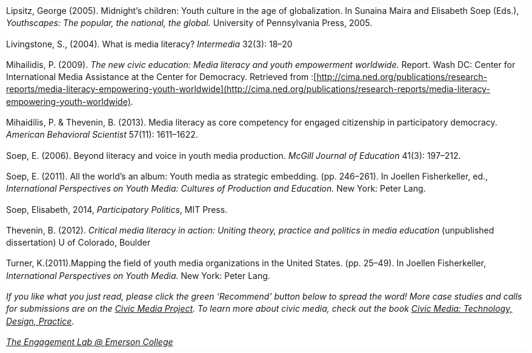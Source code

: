 Lipsitz, George (2005). Midnight’s children: Youth culture in the age of globalization. In Sunaina Maira and Elisabeth Soep (Eds.), _Youthscapes: The popular, the national, the global._ University of Pennsylvania Press, 2005.

Livingstone, S., (2004). What is media literacy? _Intermedia_ 32(3): 18–20

Mihailidis, P. (2009). _The new civic education: Media literacy and youth empowerment worldwide._ Report. Wash DC: Center for International Media Assistance at the Center for Democracy. Retrieved from :[http://cima.ned.org/publications/research-reports/media-literacy-empowering-youth-worldwide](http://cima.ned.org/publications/research-reports/media-literacy-empowering-youth-worldwide).

Mihaidilis, P. & Thevenin, B. (2013). Media literacy as core competency for engaged citizenship in participatory democracy. _American Behavioral Scientist_ 57(11): 1611–1622.

Soep, E. (2006). Beyond literacy and voice in youth media production. _McGill Journal of Education_ 41(3): 197–212.

Soep, E. (2011). All the world’s an album: Youth media as strategic embedding. (pp. 246–261). In Joellen Fisherkeller, ed., _International Perspectives on Youth Media: Cultures of Production and Education._ New York: Peter Lang.

Soep, Elisabeth, 2014, _Participatory Politics_, MIT Press.

Thevenin, B. (2012). _Critical media literacy in action: Uniting theory, practice and politics in media education_ (unpublished dissertation) U of Colorado, Boulder

Turner, K.(2011).Mapping the field of youth media organizations in the United States. (pp. 25–49). In Joellen Fisherkeller, _International Perspectives on Youth Media._ New York: Peter Lang.

_If you like what you just read, please click the green ‘Recommend’ button below to spread the word! More case studies and calls for submissions are on the [Civic Media Project](http://www.civicmediaproject.com). To learn more about civic media, check out the book [Civic Media: Technology, Design, Practice](https://mitpress.mit.edu/books/civic-media)._

[_The Engagement Lab @ Emerson College_](http://elab.emerson.edu)
